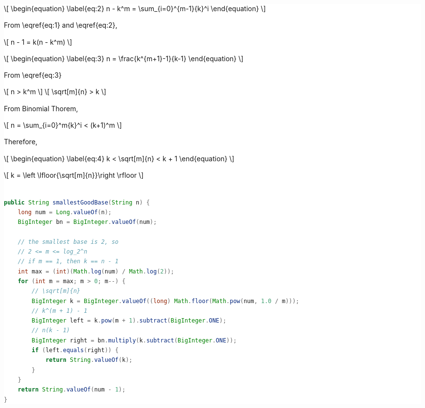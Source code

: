 \\[
\begin{equation} \label{eq:2}
n - k^m = \sum_{i=0}^{m-1}{k}^i
\end{equation}
\\]

From \eqref{eq:1} and \eqref{eq:2},

\\[
n - 1 = k(n - k^m)
\\]

\\[
\begin{equation} \label{eq:3}
n = \frac{k^{m+1}-1}{k-1}
\end{equation}
\\]

From \eqref{eq:3}

\\[
n > k^m
\\]
\\[
\sqrt[m]{n} > k
\\]

From Binomial Thorem,

\\[
n = \sum_{i=0}^m{k}^i < (k+1)^m
\\]

Therefore,

\\[
\begin{equation} \label{eq:4}
k < \sqrt[m]{n} < k + 1
\end{equation}
\\]

\\[
k = \left \lfloor{\sqrt[m]{n}}\right \rfloor 
\\]

```java

public String smallestGoodBase(String n) {
    long num = Long.valueOf(n);
    BigInteger bn = BigInteger.valueOf(num);

    // the smallest base is 2, so
    // 2 <= m <= log_2^n
    // if m == 1, then k == n - 1
    int max = (int)(Math.log(num) / Math.log(2));
    for (int m = max; m > 0; m--) {
        // \sqrt[m]{n}
        BigInteger k = BigInteger.valueOf((long) Math.floor(Math.pow(num, 1.0 / m)));
        // k^(m + 1) - 1
        BigInteger left = k.pow(m + 1).subtract(BigInteger.ONE);
        // n(k - 1)
        BigInteger right = bn.multiply(k.subtract(BigInteger.ONE));
        if (left.equals(right)) {
            return String.valueOf(k);
        }
    }
    return String.valueOf(num - 1);
}
```

[4-keys-keyboard]: https://leetcode.com/problems/4-keys-keyboard/
[adding-two-negabinary-numbers]: https://leetcode.com/problems/adding-two-negabinary-numbers/
[check-if-number-is-a-sum-of-powers-of-three]: https://leetcode.com/problems/check-if-number-is-a-sum-of-powers-of-three/
[divide-two-integers]: https://leetcode.com/problems/divide-two-integers/
[egg-drop-with-2-eggs-and-n-floors]: https://leetcode.com/problems/egg-drop-with-2-eggs-and-n-floors/
[find-unique-binary-string]: https://leetcode.com/problems/find-unique-binary-string/
[handshakes-that-dont-cross]: https://leetcode.com/problems/handshakes-that-dont-cross/
[maximum-of-absolute-value-expression]: https://leetcode.com/problems/maximum-of-absolute-value-expression/
[non-negative-integers-without-consecutive-ones]: https://leetcode.com/problems/non-negative-integers-without-consecutive-ones/
[perfect-squares]: https://leetcode.com/problems/perfect-squares/
[power-of-three]: https://leetcode.com/problems/power-of-three/
[powx-n]: https://leetcode.com/problems/powx-n/
[reach-a-number]: https://leetcode.com/problems/reach-a-number/
[remove-9]: https://leetcode.com/problems/remove-9/
[reverse-subarray-to-maximize-array-value]: https://leetcode.com/problems/reverse-subarray-to-maximize-array-value/
[robot-bounded-in-circle]: https://leetcode.com/problems/robot-bounded-in-circle/
[smallest-good-base]: https://leetcode.com/problems/smallest-good-base/
[sparse-matrix-multiplication]: https://leetcode.com/problems/sparse-matrix-multiplication/
[super-egg-drop]: https://leetcode.com/problems/super-egg-drop/
[unique-binary-search-trees]: https://leetcode.com/problems/unique-binary-search-trees/